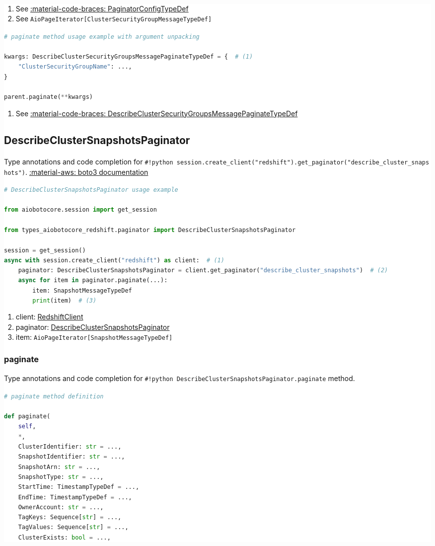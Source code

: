 1. See [:material-code-braces: PaginatorConfigTypeDef](./type_defs.md#paginatorconfigtypedef)
2. See `AioPageIterator[ClusterSecurityGroupMessageTypeDef]`


```python
# paginate method usage example with argument unpacking

kwargs: DescribeClusterSecurityGroupsMessagePaginateTypeDef = {  # (1)
    "ClusterSecurityGroupName": ...,
}

parent.paginate(**kwargs)
```

1. See [:material-code-braces: DescribeClusterSecurityGroupsMessagePaginateTypeDef](./type_defs.md#describeclustersecuritygroupsmessagepaginatetypedef)
## DescribeClusterSnapshotsPaginator

Type annotations and code completion for `#!python session.create_client("redshift").get_paginator("describe_cluster_snapshots")`.
[:material-aws: boto3 documentation](https://boto3.amazonaws.com/v1/documentation/api/latest/reference/services/redshift/paginator/DescribeClusterSnapshots.html#Redshift.Paginator.DescribeClusterSnapshots)

```python
# DescribeClusterSnapshotsPaginator usage example

from aiobotocore.session import get_session

from types_aiobotocore_redshift.paginator import DescribeClusterSnapshotsPaginator

session = get_session()
async with session.create_client("redshift") as client:  # (1)
    paginator: DescribeClusterSnapshotsPaginator = client.get_paginator("describe_cluster_snapshots")  # (2)
    async for item in paginator.paginate(...):
        item: SnapshotMessageTypeDef
        print(item)  # (3)
```

1. client: [RedshiftClient](./client.md)
2. paginator: [DescribeClusterSnapshotsPaginator](./paginators.md#describeclustersnapshotspaginator)
3. item: `AioPageIterator[SnapshotMessageTypeDef]`


### paginate

Type annotations and code completion for `#!python DescribeClusterSnapshotsPaginator.paginate` method.

```python
# paginate method definition

def paginate(
    self,
    *,
    ClusterIdentifier: str = ...,
    SnapshotIdentifier: str = ...,
    SnapshotArn: str = ...,
    SnapshotType: str = ...,
    StartTime: TimestampTypeDef = ...,
    EndTime: TimestampTypeDef = ...,
    OwnerAccount: str = ...,
    TagKeys: Sequence[str] = ...,
    TagValues: Sequence[str] = ...,
    ClusterExists: bool = ...,
```